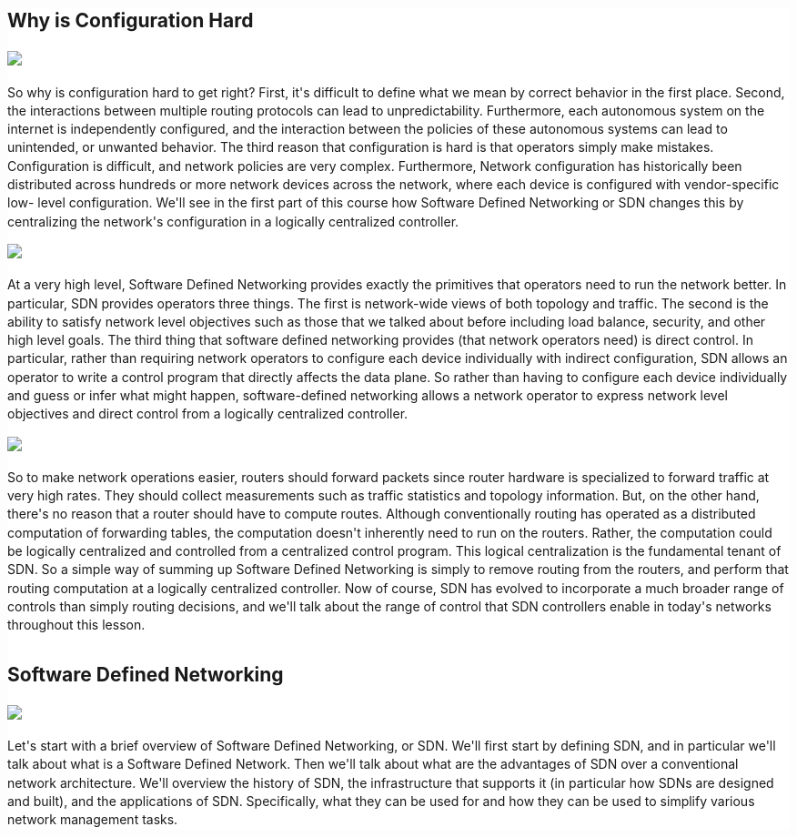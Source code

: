 ## Why is Configuration Hard

![](/6250/images/fig11.2.png)

So why is configuration hard to get right? First, it's difficult to define what we mean by correct
behavior in the first place. Second, the interactions between multiple routing protocols can lead
to unpredictability. Furthermore, each autonomous system on the internet is independently
configured, and the interaction between the policies of these autonomous systems can lead to
unintended, or unwanted behavior. The third reason that configuration is hard is that operators
simply make mistakes. Configuration is difficult, and network policies are very complex.
Furthermore, Network configuration has historically been distributed across hundreds or more
network devices across the network, where each device is configured with vendor-specific low-
level configuration. We'll see in the first part of this course how Software Defined Networking or
SDN changes this by centralizing the network's configuration in a logically centralized
controller.

![](/6250/images/fig11.3.png)

At a very high level, Software Defined Networking provides exactly the primitives that operators
need to run the network better. In particular, SDN provides operators three things. The first is
network-wide views of both topology and traffic. The second is the ability to satisfy network
level objectives such as those that we talked about before including load balance, security, and
other high level goals. The third thing that software defined networking provides (that network
operators need) is direct control. In particular, rather than requiring network operators to
configure each device individually with indirect configuration, SDN allows an operator to write a
control program that directly affects the data plane. So rather than having to configure each
device individually and guess or infer what might happen, software-defined networking allows a
network operator to express network level objectives and direct control from a logically
centralized controller.

![](/6250/images/fig11.4.png)

So to make network operations easier, routers should forward packets since router hardware is
specialized to forward traffic at very high rates. They should collect measurements such as traffic
statistics and topology information. But, on the other hand, there's no reason that a router should
have to compute routes. Although conventionally routing has operated as a distributed
computation of forwarding tables, the computation doesn't inherently need to run on the routers.
Rather, the computation could be logically centralized and controlled from a centralized control
program. This logical centralization is the fundamental tenant of SDN. So a simple way of
summing up Software Defined Networking is simply to remove routing from the routers, and
perform that routing computation at a logically centralized controller. Now of course, SDN has
evolved to incorporate a much broader range of controls than simply routing decisions, and we'll
talk about the range of control that SDN controllers enable in today's networks throughout this
lesson.

## Software Defined Networking

![](/6250/images/fig11.5.png)

Let's start with a brief overview of Software Defined Networking, or SDN. We'll first start by
defining SDN, and in particular we'll talk about what is a Software Defined Network. Then we'll
talk about what are the advantages of SDN over a conventional network architecture. We'll
overview the history of SDN, the infrastructure that supports it (in particular how SDNs are
designed and built), and the applications of SDN. Specifically, what they can be used for and
how they can be used to simplify various network management tasks.
